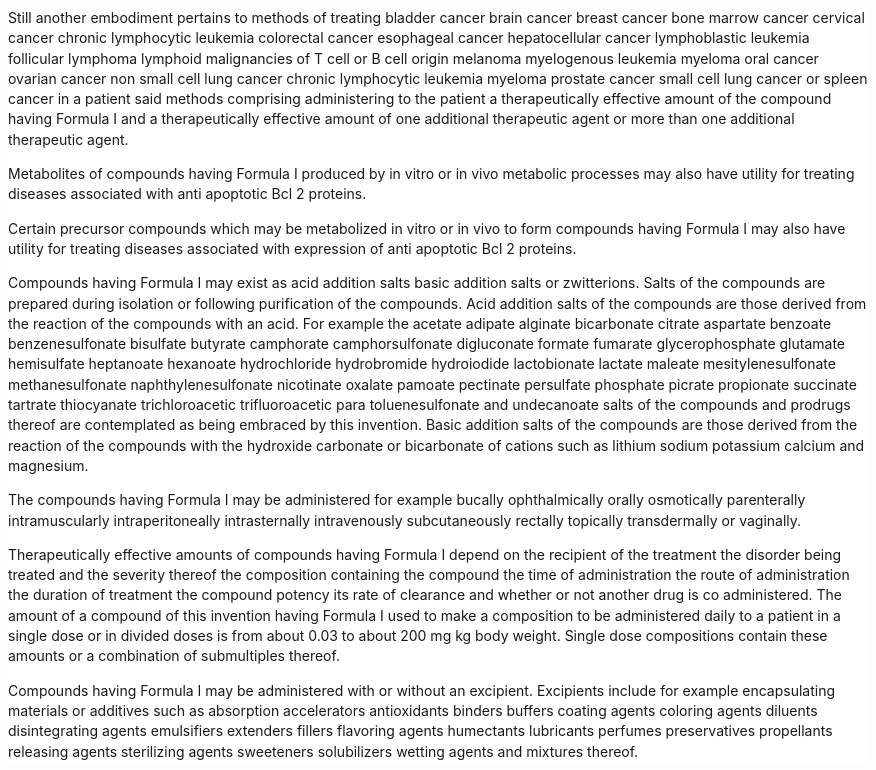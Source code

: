 Still another embodiment pertains to methods of treating bladder cancer brain cancer breast cancer bone marrow cancer cervical cancer chronic lymphocytic leukemia colorectal cancer esophageal cancer hepatocellular cancer lymphoblastic leukemia follicular lymphoma lymphoid malignancies of T cell or B cell origin melanoma myelogenous leukemia myeloma oral cancer ovarian cancer non small cell lung cancer chronic lymphocytic leukemia myeloma prostate cancer small cell lung cancer or spleen cancer in a patient said methods comprising administering to the patient a therapeutically effective amount of the compound having Formula I and a therapeutically effective amount of one additional therapeutic agent or more than one additional therapeutic agent.

Metabolites of compounds having Formula I produced by in vitro or in vivo metabolic processes may also have utility for treating diseases associated with anti apoptotic Bcl 2 proteins.

Certain precursor compounds which may be metabolized in vitro or in vivo to form compounds having Formula I may also have utility for treating diseases associated with expression of anti apoptotic Bcl 2 proteins.

Compounds having Formula I may exist as acid addition salts basic addition salts or zwitterions. Salts of the compounds are prepared during isolation or following purification of the compounds. Acid addition salts of the compounds are those derived from the reaction of the compounds with an acid. For example the acetate adipate alginate bicarbonate citrate aspartate benzoate benzenesulfonate bisulfate butyrate camphorate camphorsulfonate digluconate formate fumarate glycerophosphate glutamate hemisulfate heptanoate hexanoate hydrochloride hydrobromide hydroiodide lactobionate lactate maleate mesitylenesulfonate methanesulfonate naphthylenesulfonate nicotinate oxalate pamoate pectinate persulfate phosphate picrate propionate succinate tartrate thiocyanate trichloroacetic trifluoroacetic para toluenesulfonate and undecanoate salts of the compounds and prodrugs thereof are contemplated as being embraced by this invention. Basic addition salts of the compounds are those derived from the reaction of the compounds with the hydroxide carbonate or bicarbonate of cations such as lithium sodium potassium calcium and magnesium.

The compounds having Formula I may be administered for example bucally ophthalmically orally osmotically parenterally intramuscularly intraperitoneally intrasternally intravenously subcutaneously rectally topically transdermally or vaginally.

Therapeutically effective amounts of compounds having Formula I depend on the recipient of the treatment the disorder being treated and the severity thereof the composition containing the compound the time of administration the route of administration the duration of treatment the compound potency its rate of clearance and whether or not another drug is co administered. The amount of a compound of this invention having Formula I used to make a composition to be administered daily to a patient in a single dose or in divided doses is from about 0.03 to about 200 mg kg body weight. Single dose compositions contain these amounts or a combination of submultiples thereof.

Compounds having Formula I may be administered with or without an excipient. Excipients include for example encapsulating materials or additives such as absorption accelerators antioxidants binders buffers coating agents coloring agents diluents disintegrating agents emulsifiers extenders fillers flavoring agents humectants lubricants perfumes preservatives propellants releasing agents sterilizing agents sweeteners solubilizers wetting agents and mixtures thereof.
